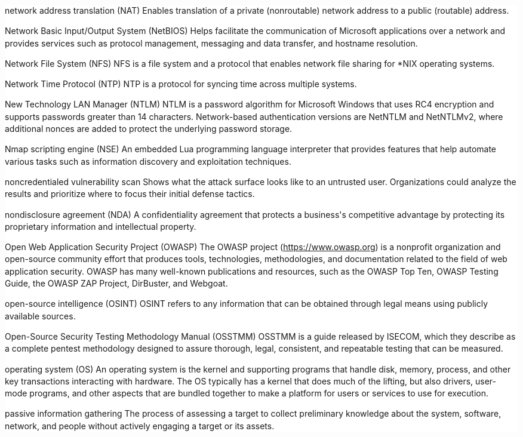 network address translation (NAT) Enables translation of a private
(nonroutable) network address to a public (routable) address.

Network Basic Input/Output System (NetBIOS) Helps facilitate the
communication of Microsoft applications over a network and provides
services such as protocol management, messaging and data transfer, and
hostname resolution.

Network File System (NFS) NFS is a file system and a protocol that
enables network file sharing for \*NIX operating systems.

Network Time Protocol (NTP) NTP is a protocol for syncing time across
multiple systems.

New Technology LAN Manager (NTLM) NTLM is a password algorithm for
Microsoft Windows that uses RC4 encryption and supports passwords
greater than 14 characters. Network-based authentication versions are
NetNTLM and NetNTLMv2, where additional nonces are added to protect the
underlying password storage.

Nmap scripting engine (NSE) An embedded Lua programming language
interpreter that provides features that help automate various tasks such
as information discovery and exploitation techniques.

noncredentialed vulnerability scan Shows what the attack surface looks
like to an untrusted user. Organizations could analyze the results and
prioritize where to focus their initial defense tactics.

nondisclosure agreement (NDA) A confidentiality agreement that protects
a business's competitive advantage by protecting its proprietary
information and intellectual property.

Open Web Application Security Project (OWASP) The OWASP project
(https://www.owasp.org) is a nonprofit organization and open-source
community effort that produces tools, technologies, methodologies, and
documentation related to the field of web application security. OWASP
has many well-known publications and resources, such as the OWASP Top
Ten, OWASP Testing Guide, the OWASP ZAP Project, DirBuster, and Webgoat.

open-source intelligence (OSINT) OSINT refers to any information that
can be obtained through legal means using publicly available sources.

Open-Source Security Testing Methodology Manual (OSSTMM) OSSTMM is a
guide released by ISECOM, which they describe as a complete pentest
methodology designed to assure thorough, legal, consistent, and
repeatable testing that can be measured.

operating system (OS) An operating system is the kernel and supporting
programs that handle disk, memory, process, and other key transactions
interacting with hardware. The OS typically has a kernel that does much
of the lifting, but also drivers, user-mode programs, and other aspects
that are bundled together to make a platform for users or services to
use for execution.

passive information gathering The process of assessing a target to
collect preliminary knowledge about the system, software, network, and
people without actively engaging a target or its assets.
